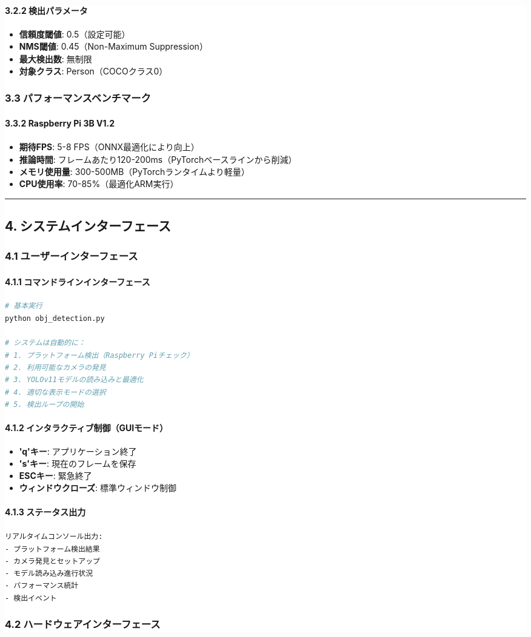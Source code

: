 #### 3.2.2 検出パラメータ
- **信頼度閾値**: 0.5（設定可能）
- **NMS閾値**: 0.45（Non-Maximum Suppression）
- **最大検出数**: 無制限
- **対象クラス**: Person（COCOクラス0）

### 3.3 パフォーマンスベンチマーク

#### 3.3.2 Raspberry Pi 3B V1.2
- **期待FPS**: 5-8 FPS（ONNX最適化により向上）
- **推論時間**: フレームあたり120-200ms（PyTorchベースラインから削減）
- **メモリ使用量**: 300-500MB（PyTorchランタイムより軽量）
- **CPU使用率**: 70-85%（最適化ARM実行）

---

<div style="page-break-after: always;"></div>

## 4. システムインターフェース

### 4.1 ユーザーインターフェース

#### 4.1.1 コマンドラインインターフェース
```bash
# 基本実行
python obj_detection.py

# システムは自動的に：
# 1. プラットフォーム検出（Raspberry Piチェック）
# 2. 利用可能なカメラの発見
# 3. YOLOv11モデルの読み込みと最適化
# 4. 適切な表示モードの選択
# 5. 検出ループの開始
```

#### 4.1.2 インタラクティブ制御（GUIモード）
- **'q'キー**: アプリケーション終了
- **'s'キー**: 現在のフレームを保存
- **ESCキー**: 緊急終了
- **ウィンドウクローズ**: 標準ウィンドウ制御

#### 4.1.3 ステータス出力
```
リアルタイムコンソール出力:
- プラットフォーム検出結果
- カメラ発見とセットアップ
- モデル読み込み進行状況
- パフォーマンス統計
- 検出イベント
```

### 4.2 ハードウェアインターフェース
